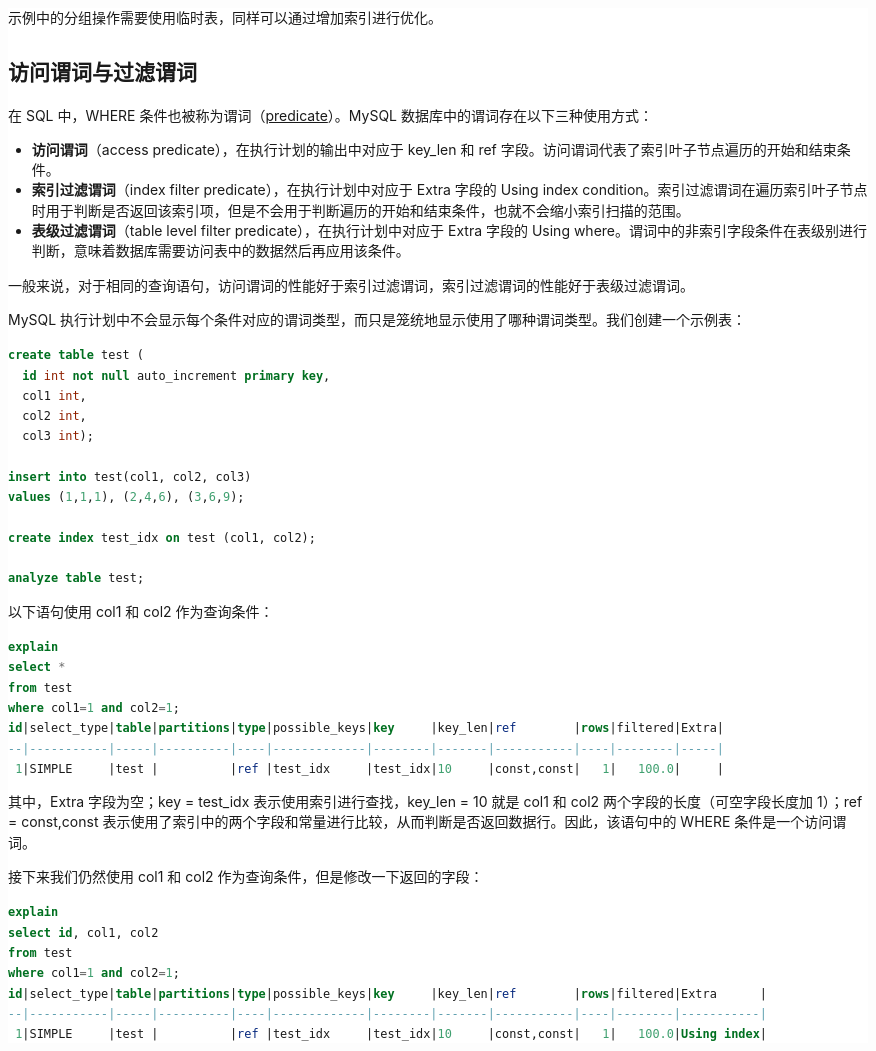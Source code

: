   示例中的分组操作需要使用临时表，同样可以通过增加索引进行优化。

## 访问谓词与过滤谓词

在 SQL 中，WHERE 条件也被称为谓词（[predicate](https://so.csdn.net/so/search?q=predicate&spm=1001.2101.3001.7020)）。MySQL 数据库中的谓词存在以下三种使用方式：

* **访问谓词**（access predicate），在执行计划的输出中对应于 key_len 和 ref 字段。访问谓词代表了索引叶子节点遍历的开始和结束条件。
* **索引过滤谓词**（index filter predicate），在执行计划中对应于 Extra 字段的 Using index condition。索引过滤谓词在遍历索引叶子节点时用于判断是否返回该索引项，但是不会用于判断遍历的开始和结束条件，也就不会缩小索引扫描的范围。
* **表级过滤谓词**（table level filter predicate），在执行计划中对应于 Extra 字段的 Using where。谓词中的非索引字段条件在表级别进行判断，意味着数据库需要访问表中的数据然后再应用该条件。

一般来说，对于相同的查询语句，访问谓词的性能好于索引过滤谓词，索引过滤谓词的性能好于表级过滤谓词。

MySQL 执行计划中不会显示每个条件对应的谓词类型，而只是笼统地显示使用了哪种谓词类型。我们创建一个示例表：

```sql
create table test (
  id int not null auto_increment primary key,
  col1 int,
  col2 int,
  col3 int);

insert into test(col1, col2, col3)
values (1,1,1), (2,4,6), (3,6,9);

create index test_idx on test (col1, col2);

analyze table test;
```

以下语句使用 col1 和 col2 作为查询条件：

```sql
explain
select *
from test
where col1=1 and col2=1;
id|select_type|table|partitions|type|possible_keys|key     |key_len|ref        |rows|filtered|Extra|
--|-----------|-----|----------|----|-------------|--------|-------|-----------|----|--------|-----|
 1|SIMPLE     |test |          |ref |test_idx     |test_idx|10     |const,const|   1|   100.0|     |
```

其中，Extra 字段为空；key = test_idx 表示使用索引进行查找，key_len = 10 就是 col1 和 col2 两个字段的长度（可空字段长度加 1）；ref = const,const 表示使用了索引中的两个字段和常量进行比较，从而判断是否返回数据行。因此，该语句中的 WHERE 条件是一个访问谓词。

接下来我们仍然使用 col1 和 col2 作为查询条件，但是修改一下返回的字段：

```sql
explain
select id, col1, col2
from test
where col1=1 and col2=1;
id|select_type|table|partitions|type|possible_keys|key     |key_len|ref        |rows|filtered|Extra      |
--|-----------|-----|----------|----|-------------|--------|-------|-----------|----|--------|-----------|
 1|SIMPLE     |test |          |ref |test_idx     |test_idx|10     |const,const|   1|   100.0|Using index|
```
